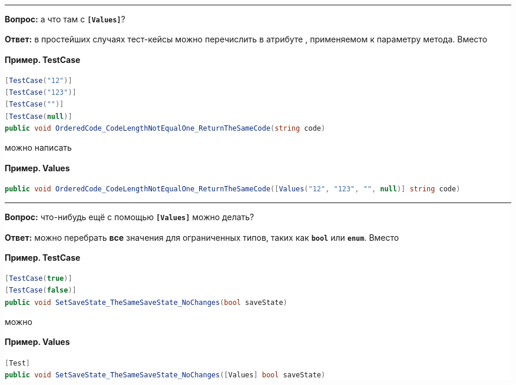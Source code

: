 * * *

**Вопрос:** а что там с **`[Values]`**?

**Ответ:** в простейших случаях тест-кейсы можно перечислить в атрибуте , применяемом к параметру метода. Вместо

**Пример. TestCase**
```csharp
[TestCase("12")]
[TestCase("123")]
[TestCase("")]
[TestCase(null)]
public void OrderedCode_CodeLengthNotEqualOne_ReturnTheSameCode(string code)
```

можно написать

**Пример. Values**
```csharp
public void OrderedCode_CodeLengthNotEqualOne_ReturnTheSameCode([Values("12", "123", "", null)] string code)
```

* * *

**Вопрос:** что-нибудь ещё с помощью **`[Values]`** можно делать?

**Ответ:** можно перебрать **все** значения для ограниченных типов, таких как **`bool`** или **`enum`**. Вместо

**Пример. TestCase**
```csharp
[TestCase(true)]
[TestCase(false)]
public void SetSaveState_TheSameSaveState_NoChanges(bool saveState)
```

можно

**Пример. Values**
```csharp
[Test]
public void SetSaveState_TheSameSaveState_NoChanges([Values] bool saveState)
```